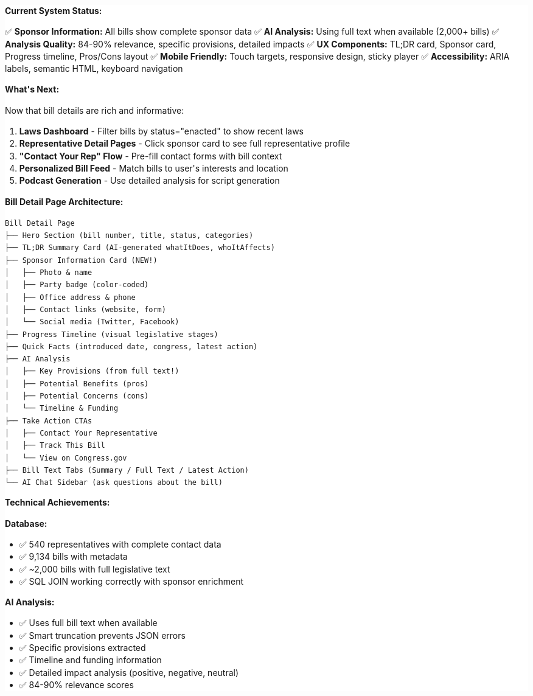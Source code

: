 **Current System Status:**

✅ **Sponsor Information:** All bills show complete sponsor data
✅ **AI Analysis:** Using full text when available (2,000+ bills)
✅ **Analysis Quality:** 84-90% relevance, specific provisions, detailed impacts
✅ **UX Components:** TL;DR card, Sponsor card, Progress timeline, Pros/Cons layout
✅ **Mobile Friendly:** Touch targets, responsive design, sticky player
✅ **Accessibility:** ARIA labels, semantic HTML, keyboard navigation

**What's Next:**

Now that bill details are rich and informative:
1. **Laws Dashboard** - Filter bills by status="enacted" to show recent laws
2. **Representative Detail Pages** - Click sponsor card to see full representative profile
3. **"Contact Your Rep" Flow** - Pre-fill contact forms with bill context
4. **Personalized Bill Feed** - Match bills to user's interests and location
5. **Podcast Generation** - Use detailed analysis for script generation

**Bill Detail Page Architecture:**

```
Bill Detail Page
├── Hero Section (bill number, title, status, categories)
├── TL;DR Summary Card (AI-generated whatItDoes, whoItAffects)
├── Sponsor Information Card (NEW!)
│   ├── Photo & name
│   ├── Party badge (color-coded)
│   ├── Office address & phone
│   ├── Contact links (website, form)
│   └── Social media (Twitter, Facebook)
├── Progress Timeline (visual legislative stages)
├── Quick Facts (introduced date, congress, latest action)
├── AI Analysis
│   ├── Key Provisions (from full text!)
│   ├── Potential Benefits (pros)
│   ├── Potential Concerns (cons)
│   └── Timeline & Funding
├── Take Action CTAs
│   ├── Contact Your Representative
│   ├── Track This Bill
│   └── View on Congress.gov
├── Bill Text Tabs (Summary / Full Text / Latest Action)
└── AI Chat Sidebar (ask questions about the bill)
```

**Technical Achievements:**

**Database:**
- ✅ 540 representatives with complete contact data
- ✅ 9,134 bills with metadata
- ✅ ~2,000 bills with full legislative text
- ✅ SQL JOIN working correctly with sponsor enrichment

**AI Analysis:**
- ✅ Uses full bill text when available
- ✅ Smart truncation prevents JSON errors
- ✅ Specific provisions extracted
- ✅ Timeline and funding information
- ✅ Detailed impact analysis (positive, negative, neutral)
- ✅ 84-90% relevance scores
